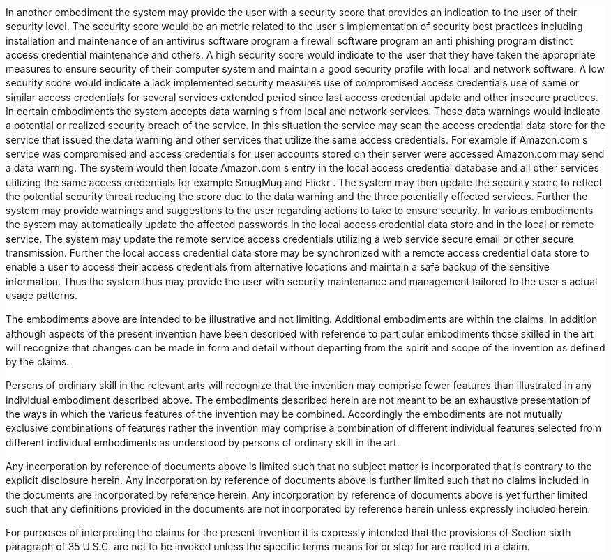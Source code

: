 In another embodiment the system may provide the user with a security score that provides an indication to the user of their security level. The security score would be an metric related to the user s implementation of security best practices including installation and maintenance of an antivirus software program a firewall software program an anti phishing program distinct access credential maintenance and others. A high security score would indicate to the user that they have taken the appropriate measures to ensure security of their computer system and maintain a good security profile with local and network software. A low security score would indicate a lack implemented security measures use of compromised access credentials use of same or similar access credentials for several services extended period since last access credential update and other insecure practices. In certain embodiments the system accepts data warning s from local and network services. These data warnings would indicate a potential or realized security breach of the service. In this situation the service may scan the access credential data store for the service that issued the data warning and other services that utilize the same access credentials. For example if Amazon.com s service was compromised and access credentials for user accounts stored on their server were accessed Amazon.com may send a data warning. The system would then locate Amazon.com s entry in the local access credential database and all other services utilizing the same access credentials for example SmugMug and Flickr . The system may then update the security score to reflect the potential security threat reducing the score due to the data warning and the three potentially effected services. Further the system may provide warnings and suggestions to the user regarding actions to take to ensure security. In various embodiments the system may automatically update the affected passwords in the local access credential data store and in the local or remote service. The system may update the remote service access credentials utilizing a web service secure email or other secure transmission. Further the local access credential data store may be synchronized with a remote access credential data store to enable a user to access their access credentials from alternative locations and maintain a safe backup of the sensitive information. Thus the system thus may provide the user with security maintenance and management tailored to the user s actual usage patterns.

The embodiments above are intended to be illustrative and not limiting. Additional embodiments are within the claims. In addition although aspects of the present invention have been described with reference to particular embodiments those skilled in the art will recognize that changes can be made in form and detail without departing from the spirit and scope of the invention as defined by the claims.

Persons of ordinary skill in the relevant arts will recognize that the invention may comprise fewer features than illustrated in any individual embodiment described above. The embodiments described herein are not meant to be an exhaustive presentation of the ways in which the various features of the invention may be combined. Accordingly the embodiments are not mutually exclusive combinations of features rather the invention may comprise a combination of different individual features selected from different individual embodiments as understood by persons of ordinary skill in the art.

Any incorporation by reference of documents above is limited such that no subject matter is incorporated that is contrary to the explicit disclosure herein. Any incorporation by reference of documents above is further limited such that no claims included in the documents are incorporated by reference herein. Any incorporation by reference of documents above is yet further limited such that any definitions provided in the documents are not incorporated by reference herein unless expressly included herein.

For purposes of interpreting the claims for the present invention it is expressly intended that the provisions of Section sixth paragraph of 35 U.S.C. are not to be invoked unless the specific terms means for or step for are recited in a claim.

